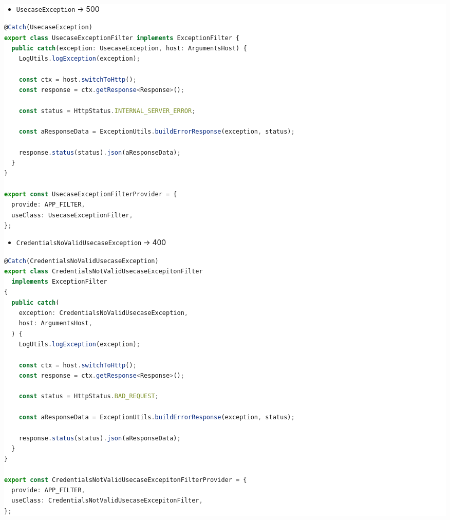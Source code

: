 - `UsecaseException` → 500

```13:32:src/infra/web/filters/usecases/usecase-exception.filter.ts
@Catch(UsecaseException)
export class UsecaseExceptionFilter implements ExceptionFilter {
  public catch(exception: UsecaseException, host: ArgumentsHost) {
    LogUtils.logException(exception);

    const ctx = host.switchToHttp();
    const response = ctx.getResponse<Response>();

    const status = HttpStatus.INTERNAL_SERVER_ERROR;

    const aResponseData = ExceptionUtils.buildErrorResponse(exception, status);

    response.status(status).json(aResponseData);
  }
}

export const UsecaseExceptionFilterProvider = {
  provide: APP_FILTER,
  useClass: UsecaseExceptionFilter,
};
```

- `CredentialsNoValidUsecaseException` → 400

```13:37:src/infra/web/filters/usecases/credentials-not-valid-usecase-exception.filter.ts
@Catch(CredentialsNoValidUsecaseException)
export class CredentialsNotValidUsecaseExcepitonFilter
  implements ExceptionFilter
{
  public catch(
    exception: CredentialsNoValidUsecaseException,
    host: ArgumentsHost,
  ) {
    LogUtils.logException(exception);

    const ctx = host.switchToHttp();
    const response = ctx.getResponse<Response>();

    const status = HttpStatus.BAD_REQUEST;

    const aResponseData = ExceptionUtils.buildErrorResponse(exception, status);

    response.status(status).json(aResponseData);
  }
}

export const CredentialsNotValidUsecaseExcepitonFilterProvider = {
  provide: APP_FILTER,
  useClass: CredentialsNotValidUsecaseExcepitonFilter,
};
```
